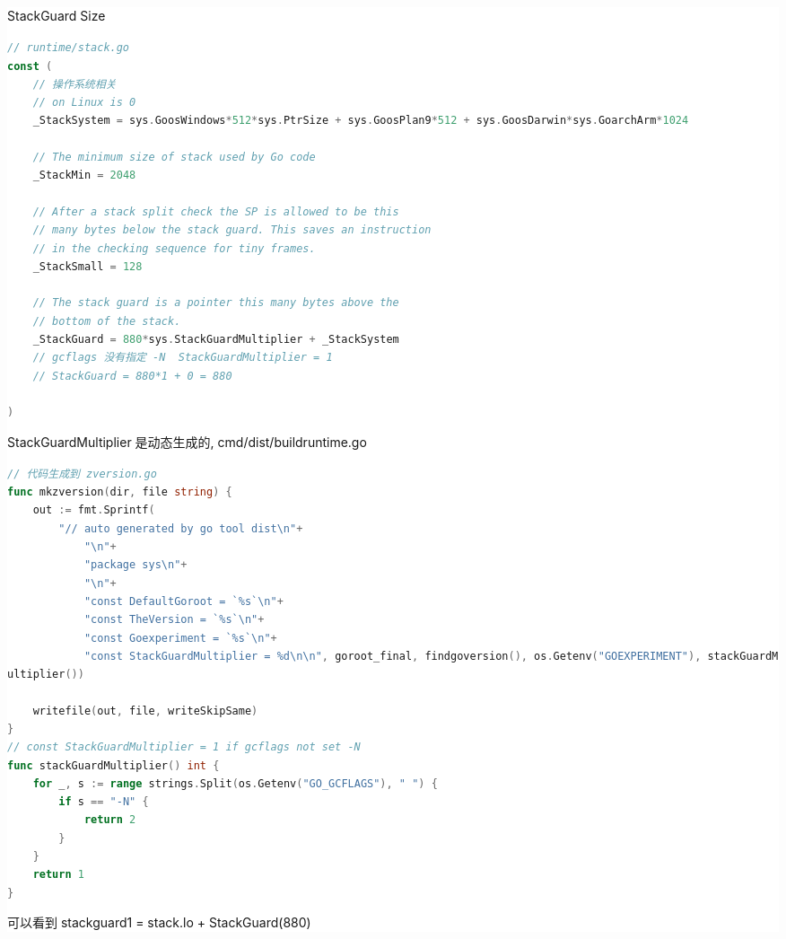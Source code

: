 StackGuard Size
```go
// runtime/stack.go
const (
    // 操作系统相关
    // on Linux is 0
    _StackSystem = sys.GoosWindows*512*sys.PtrSize + sys.GoosPlan9*512 + sys.GoosDarwin*sys.GoarchArm*1024

    // The minimum size of stack used by Go code
  	_StackMin = 2048
  	
    // After a stack split check the SP is allowed to be this
    // many bytes below the stack guard. This saves an instruction
    // in the checking sequence for tiny frames.
    _StackSmall = 128

    // The stack guard is a pointer this many bytes above the
  	// bottom of the stack.
  	_StackGuard = 880*sys.StackGuardMultiplier + _StackSystem
  	// gcflags 没有指定 -N  StackGuardMultiplier = 1
  	// StackGuard = 880*1 + 0 = 880
  
)
```
StackGuardMultiplier 是动态生成的, cmd/dist/buildruntime.go
```go
// 代码生成到 zversion.go
func mkzversion(dir, file string) {
	out := fmt.Sprintf(
		"// auto generated by go tool dist\n"+
			"\n"+
			"package sys\n"+
			"\n"+
			"const DefaultGoroot = `%s`\n"+
			"const TheVersion = `%s`\n"+
			"const Goexperiment = `%s`\n"+
			"const StackGuardMultiplier = %d\n\n", goroot_final, findgoversion(), os.Getenv("GOEXPERIMENT"), stackGuardMultiplier())

	writefile(out, file, writeSkipSame)
}
// const StackGuardMultiplier = 1 if gcflags not set -N
func stackGuardMultiplier() int {
	for _, s := range strings.Split(os.Getenv("GO_GCFLAGS"), " ") {
		if s == "-N" {
			return 2
		}
	}
	return 1
}
```
可以看到 stackguard1 = stack.lo + StackGuard(880)
